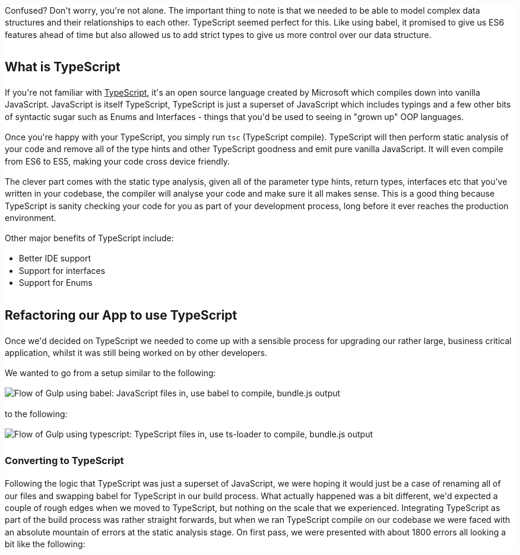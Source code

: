 Confused? Don't worry, you're not alone. The important thing to note is that we needed to be able to model complex data structures and their relationships to each other. TypeScript seemed perfect for this. Like using babel, it promised to give us ES6 features ahead of time but also allowed us to add strict types to give us more control over our data structure.

## What is TypeScript
If you're not familiar with [TypeScript](https://github.com/Microsoft/TypeScript/), it's an open source language created by Microsoft  which compiles down into vanilla JavaScript. JavaScript is itself TypeScript, TypeScript is just a superset of JavaScript which includes typings and a few other bits of syntactic sugar such as Enums and Interfaces - things that you'd be used to seeing in "grown up" OOP languages.

Once you're happy with your TypeScript, you simply run `tsc` (TypeScript compile). TypeScript will then perform static analysis of your code and remove all of the type hints and other TypeScript goodness and emit pure vanilla JavaScript. It will even compile from ES6 to ES5, making your code cross device friendly.

The clever part comes with the static type analysis, given all of the parameter type hints, return types, interfaces etc that you've written in your codebase, the compiler will analyse your code and make sure it all makes sense. This is a good thing because TypeScript is sanity checking your code for you as part of your development process, long before it ever reaches the production environment.

Other major benefits of TypeScript include:
- Better IDE support
- Support for interfaces
- Support for Enums

## Refactoring our App to use TypeScript
Once we'd decided on TypeScript we needed to come up with a sensible process for upgrading our rather large, business critical application, whilst it was still being worked on by other developers.

We wanted to go from a setup similar to the following:

![Flow of Gulp using babel: JavaScript files in, use babel to compile, bundle.js output](/images/mybets-typescript/Gulp-JS.png)

to the following:

![Flow of Gulp using typescript: TypeScript files in, use ts-loader to compile, bundle.js output](/images/mybets-typescript/Gulp-TS.png)


### Converting to TypeScript
Following the logic that TypeScript was just a superset of JavaScript, we were hoping it would just be a case of renaming all of our files and swapping babel for TypeScript in our build process. What actually happened was a bit different, we'd expected a couple of rough edges when we moved to TypeScript, but nothing on the scale that we experienced. Integrating TypeScript as part of the build process was rather straight forwards, but when we ran TypeScript compile on our codebase we were faced with an absolute mountain of errors at the static analysis stage.
 On first pass, we were presented with about 1800 errors all looking a bit like the following:
